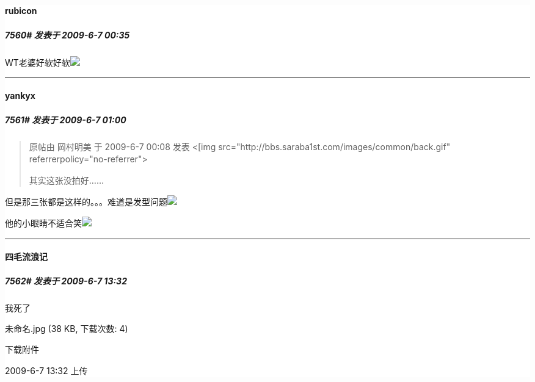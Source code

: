 ####  rubicon  
##### 7560#       发表于 2009-6-7 00:35




WT老婆好软好软<img src="https://static.saraba1st.com/image/smiley/face/04.gif" referrerpolicy="no-referrer">







-----

####  yankyx  
##### 7561#       发表于 2009-6-7 01:00



<blockquote>原帖由 岡村明美 于 2009-6-7 00:08 发表 <[img src="http://bbs.saraba1st.com/images/common/back.gif" referrerpolicy="no-referrer">

其实这张没拍好…… </blockquote>
但是那三张都是这样的。。。难道是发型问题<img src="https://static.saraba1st.com/image/smiley/face/09.gif" referrerpolicy="no-referrer"> 

他的小眼睛不适合笑<img src="https://static.saraba1st.com/image/smiley/face/13.gif" referrerpolicy="no-referrer">







-----

####  四毛流浪记  
##### 7562#       发表于 2009-6-7 13:32




我死了






未命名.jpg
(38 KB, 下载次数: 4)




下载附件


2009-6-7 13:32 上传








